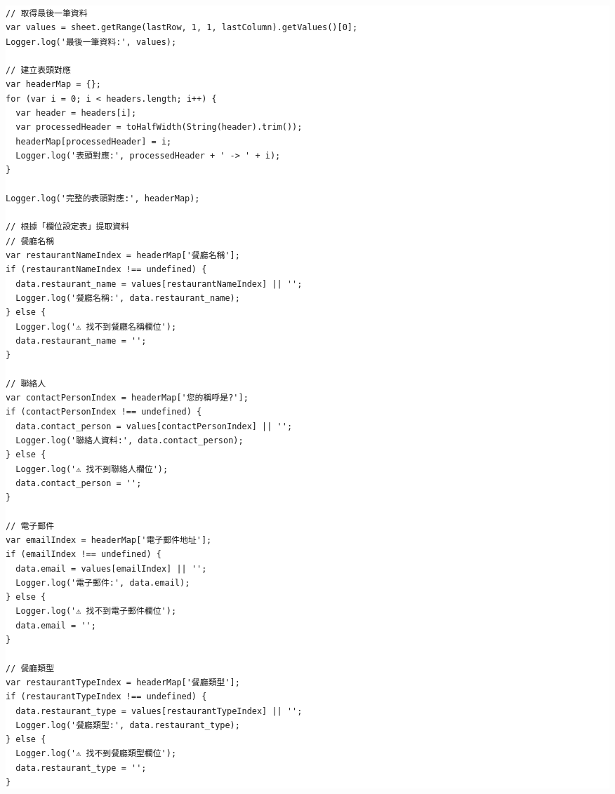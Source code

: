     // 取得最後一筆資料
    var values = sheet.getRange(lastRow, 1, 1, lastColumn).getValues()[0];
    Logger.log('最後一筆資料:', values);
    
    // 建立表頭對應
    var headerMap = {};
    for (var i = 0; i < headers.length; i++) {
      var header = headers[i];
      var processedHeader = toHalfWidth(String(header).trim());
      headerMap[processedHeader] = i;
      Logger.log('表頭對應:', processedHeader + ' -> ' + i);
    }
    
    Logger.log('完整的表頭對應:', headerMap);
    
    // 根據「欄位設定表」提取資料
    // 餐廳名稱
    var restaurantNameIndex = headerMap['餐廳名稱'];
    if (restaurantNameIndex !== undefined) {
      data.restaurant_name = values[restaurantNameIndex] || '';
      Logger.log('餐廳名稱:', data.restaurant_name);
    } else {
      Logger.log('⚠️ 找不到餐廳名稱欄位');
      data.restaurant_name = '';
    }
    
    // 聯絡人
    var contactPersonIndex = headerMap['您的稱呼是?'];
    if (contactPersonIndex !== undefined) {
      data.contact_person = values[contactPersonIndex] || '';
      Logger.log('聯絡人資料:', data.contact_person);
    } else {
      Logger.log('⚠️ 找不到聯絡人欄位');
      data.contact_person = '';
    }
    
    // 電子郵件
    var emailIndex = headerMap['電子郵件地址'];
    if (emailIndex !== undefined) {
      data.email = values[emailIndex] || '';
      Logger.log('電子郵件:', data.email);
    } else {
      Logger.log('⚠️ 找不到電子郵件欄位');
      data.email = '';
    }
    
    // 餐廳類型
    var restaurantTypeIndex = headerMap['餐廳類型'];
    if (restaurantTypeIndex !== undefined) {
      data.restaurant_type = values[restaurantTypeIndex] || '';
      Logger.log('餐廳類型:', data.restaurant_type);
    } else {
      Logger.log('⚠️ 找不到餐廳類型欄位');
      data.restaurant_type = '';
    }
    